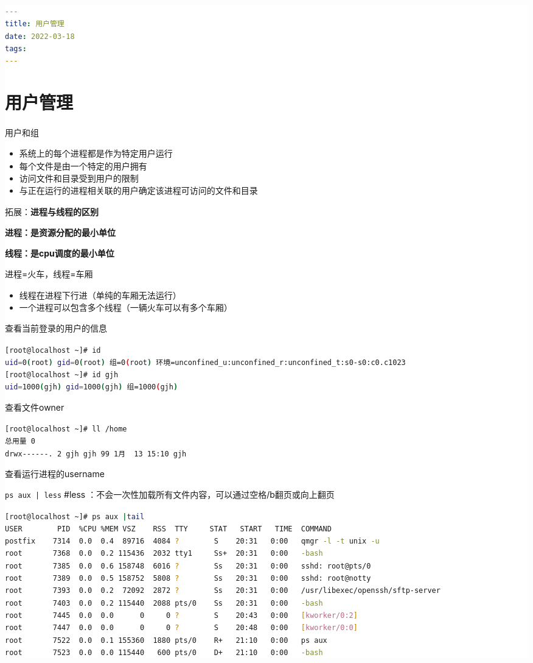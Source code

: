 ```yaml
---
title: 用户管理
date: 2022-03-18 
tags:
---
```


# 用户管理

用户和组

- 系统上的每个进程都是作为特定用户运行
- 每个文件是由一个特定的用户拥有 
- 访问文件和目录受到用户的限制 
- 与正在运行的进程相关联的用户确定该进程可访问的文件和目录

拓展：**进程与线程的区别**

**进程：是资源分配的最小单位**

**线程：是cpu调度的最小单位**

进程=火车，线程=车厢

- 线程在进程下行进（单纯的车厢无法运行）
- 一个进程可以包含多个线程（一辆火车可以有多个车厢）

查看当前登录的用户的信息

```bash
[root@localhost ~]# id
uid=0(root) gid=0(root) 组=0(root) 环境=unconfined_u:unconfined_r:unconfined_t:s0-s0:c0.c1023
[root@localhost ~]# id gjh
uid=1000(gjh) gid=1000(gjh) 组=1000(gjh)

```

查看文件owner

```bash
[root@localhost ~]# ll /home
总用量 0
drwx------. 2 gjh gjh 99 1月  13 15:10 gjh
```

查看运行进程的username

`ps aux | less`  #less ：不会一次性加载所有文件内容，可以通过空格/b翻页或向上翻页

```bash
[root@localhost ~]# ps aux |tail
USER 		PID  %CPU %MEM VSZ 	  RSS  TTY     STAT   START   TIME  COMMAND
postfix    7314  0.0  0.4  89716  4084 ?        S    20:31   0:00 	qmgr -l -t unix -u
root       7368  0.0  0.2 115436  2032 tty1     Ss+  20:31   0:00 	-bash
root       7385  0.0  0.6 158748  6016 ?        Ss   20:31   0:00 	sshd: root@pts/0
root       7389  0.0  0.5 158752  5808 ?        Ss   20:31   0:00 	sshd: root@notty
root       7393  0.0  0.2  72092  2872 ?        Ss   20:31   0:00 	/usr/libexec/openssh/sftp-server
root       7403  0.0  0.2 115440  2088 pts/0    Ss   20:31   0:00 	-bash
root       7445  0.0  0.0      0     0 ?        S    20:43   0:00 	[kworker/0:2]
root       7447  0.0  0.0      0     0 ?        S    20:48   0:00 	[kworker/0:0]
root       7522  0.0  0.1 155360  1880 pts/0    R+   21:10   0:00 	ps aux
root       7523  0.0  0.0 115440   600 pts/0    D+   21:10   0:00 	-bash
```

